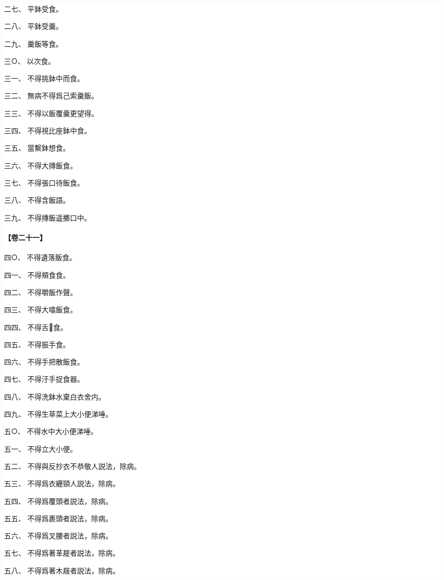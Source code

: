 二七、 平鉢受食。

二八、 平鉢受羹。

二九、 羹飯等食。

三○、 以次食。

三一、 不得挑鉢中而食。

三二、 無病不得爲己索羹飯。

三三、 不得以飯覆羹更望得。

三四、 不得視比座鉢中食。

三五、 當繫鉢想食。

三六、 不得大摶飯食。

三七、 不得張口待飯食。

三八、 不得含飯語。

三九、 不得摶飯遥擲口中。

#### 【卷二十一】

四○、 不得遺落飯食。

四一、 不得頰食食。

四二、 不得嚼飯作聲。

四三、 不得大噏飯食。

四四、 不得舌􄊤食。

四五、 不得振手食。

四六、 不得手把散飯食。

四七、 不得汙手捉食器。

四八、 不得洗鉢水棄白衣舍内。

四九、 不得生草菜上大小便涕唾。

五○、 不得水中大小便涕唾。

五一、 不得立大小便。

五二、 不得與反抄衣不恭敬人説法，除病。

五三、 不得爲衣纒頸人説法，除病。

五四、 不得爲覆頭者説法，除病。

五五、 不得爲裹頭者説法，除病。

五六、 不得爲叉腰者説法，除病。

五七、 不得爲著革屣者説法，除病。

五八、 不得爲著木屐者説法，除病。
